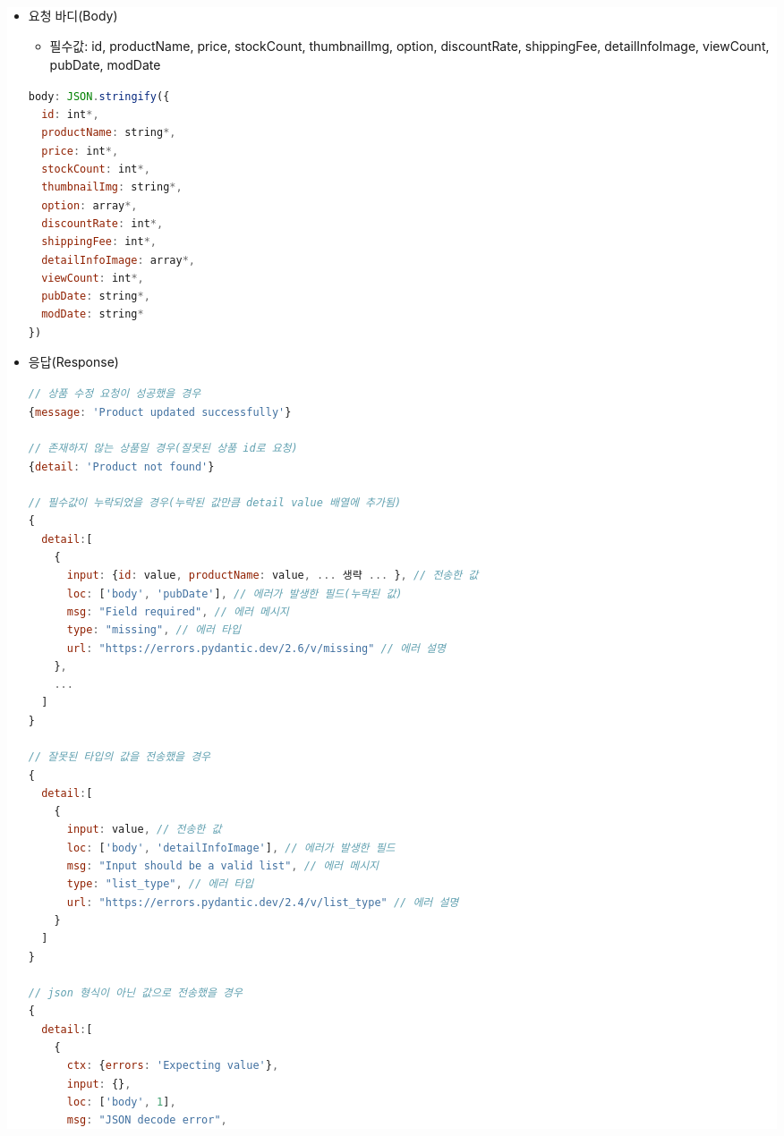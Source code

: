 - 요청 바디(Body)

  - 필수값: id, productName, price, stockCount, thumbnailImg, option, discountRate, shippingFee, detailInfoImage, viewCount, pubDate, modDate

  ```jsx
  body: JSON.stringify({
    id: int*,
    productName: string*,
    price: int*,
    stockCount: int*,
    thumbnailImg: string*,
    option: array*,
    discountRate: int*,
    shippingFee: int*,
    detailInfoImage: array*,
    viewCount: int*,
    pubDate: string*,
    modDate: string*
  })
  ```

- 응답(Response)

  ```jsx
  // 상품 수정 요청이 성공했을 경우
  {message: 'Product updated successfully'}

  // 존재하지 않는 상품일 경우(잘못된 상품 id로 요청)
  {detail: 'Product not found'}

  // 필수값이 누락되었을 경우(누락된 값만큼 detail value 배열에 추가됨)
  {
    detail:[
      {
        input: {id: value, productName: value, ... 생략 ... }, // 전송한 값
        loc: ['body', 'pubDate'], // 에러가 발생한 필드(누락된 값)
        msg: "Field required", // 에러 메시지
        type: "missing", // 에러 타입
        url: "https://errors.pydantic.dev/2.6/v/missing" // 에러 설명
      },
      ...
    ]
  }

  // 잘못된 타입의 값을 전송했을 경우
  {
    detail:[
      {
        input: value, // 전송한 값
        loc: ['body', 'detailInfoImage'], // 에러가 발생한 필드
        msg: "Input should be a valid list", // 에러 메시지
        type: "list_type", // 에러 타입
        url: "https://errors.pydantic.dev/2.4/v/list_type" // 에러 설명
      }
    ]
  }

  // json 형식이 아닌 값으로 전송했을 경우
  {
    detail:[
      {
        ctx: {errors: 'Expecting value'},
        input: {},
        loc: ['body', 1],
        msg: "JSON decode error",
  ```